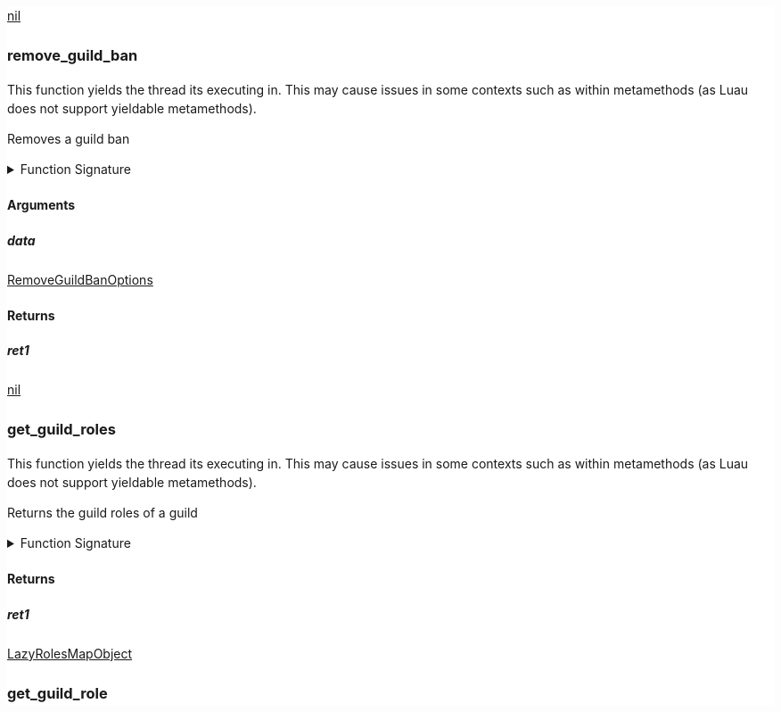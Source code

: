 [nil](#nil)<div id="remove_guild_ban"></div>

### remove_guild_ban

<div class="warning">
This function yields the thread its executing in. This may cause issues in some contexts such as within metamethods (as Luau does not support yieldable metamethods).
</div>



Removes a guild ban

<details><summary>Function Signature</summary></details>

<div id="Arguments"></div>

#### Arguments

<div id="data"></div>

##### data

[RemoveGuildBanOptions](#RemoveGuildBanOptions)

<div id="Returns"></div>

#### Returns

<div id="ret1"></div>

##### ret1

[nil](#nil)<div id="get_guild_roles"></div>

### get_guild_roles

<div class="warning">
This function yields the thread its executing in. This may cause issues in some contexts such as within metamethods (as Luau does not support yieldable metamethods).
</div>



Returns the guild roles of a guild

<details><summary>Function Signature</summary></details>

<div id="Returns"></div>

#### Returns

<div id="ret1"></div>

##### ret1

[LazyRolesMapObject](#LazyRolesMapObject)<div id="get_guild_role"></div>

### get_guild_role
